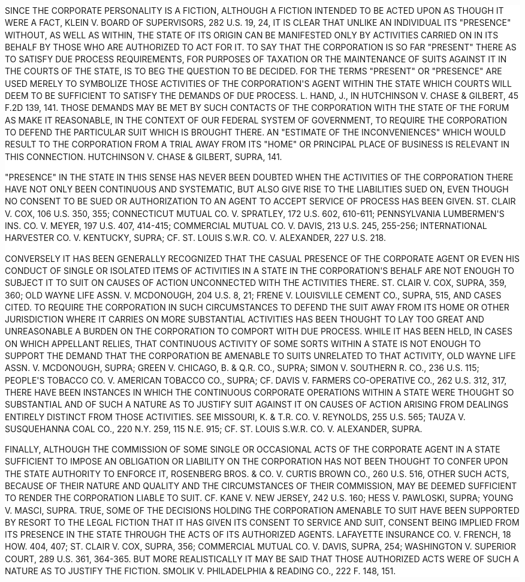 SINCE THE CORPORATE PERSONALITY IS A FICTION, ALTHOUGH A FICTION INTENDED TO BE ACTED UPON AS THOUGH IT WERE A FACT, KLEIN V. BOARD OF SUPERVISORS, 282 U.S. 19, 24, IT IS CLEAR THAT UNLIKE AN INDIVIDUAL ITS "PRESENCE" WITHOUT, AS WELL AS WITHIN, THE STATE OF ITS ORIGIN CAN BE MANIFESTED ONLY BY ACTIVITIES CARRIED ON IN ITS BEHALF BY THOSE WHO ARE AUTHORIZED TO ACT FOR IT.  TO SAY THAT THE CORPORATION IS SO FAR "PRESENT" THERE AS TO SATISFY DUE PROCESS REQUIREMENTS, FOR PURPOSES OF TAXATION OR THE MAINTENANCE OF SUITS AGAINST IT IN THE COURTS OF THE STATE, IS TO BEG THE QUESTION TO BE DECIDED.  FOR THE TERMS "PRESENT" OR "PRESENCE" ARE USED MERELY TO SYMBOLIZE THOSE ACTIVITIES OF THE CORPORATION'S AGENT WITHIN THE STATE WHICH COURTS WILL DEEM TO BE SUFFICIENT TO SATISFY THE DEMANDS OF DUE PROCESS.  L. HAND, J., IN HUTCHINSON V. CHASE & GILBERT, 45 F.2D 139, 141.  THOSE DEMANDS MAY BE MET BY SUCH CONTACTS OF THE CORPORATION WITH THE STATE OF THE FORUM AS MAKE IT REASONABLE, IN THE CONTEXT OF OUR FEDERAL SYSTEM OF GOVERNMENT, TO REQUIRE THE CORPORATION TO DEFEND THE PARTICULAR SUIT WHICH IS BROUGHT THERE.  AN "ESTIMATE OF THE INCONVENIENCES" WHICH WOULD RESULT TO THE CORPORATION FROM A TRIAL AWAY FROM ITS "HOME" OR PRINCIPAL PLACE OF BUSINESS IS RELEVANT IN THIS CONNECTION.  HUTCHINSON V. CHASE & GILBERT, SUPRA, 141.

"PRESENCE" IN THE STATE IN THIS SENSE HAS NEVER BEEN DOUBTED WHEN THE ACTIVITIES OF THE CORPORATION THERE HAVE NOT ONLY BEEN CONTINUOUS AND SYSTEMATIC, BUT ALSO GIVE RISE TO THE LIABILITIES SUED ON, EVEN THOUGH NO CONSENT TO BE SUED OR AUTHORIZATION TO AN AGENT TO ACCEPT SERVICE OF PROCESS HAS BEEN GIVEN.  ST. CLAIR V. COX, 106 U.S. 350, 355; CONNECTICUT MUTUAL CO. V. SPRATLEY, 172 U.S. 602, 610-611; PENNSYLVANIA LUMBERMEN'S INS. CO. V. MEYER, 197 U.S. 407, 414-415; COMMERCIAL MUTUAL CO. V. DAVIS, 213 U.S. 245, 255-256; INTERNATIONAL HARVESTER CO. V. KENTUCKY, SUPRA; CF. ST. LOUIS S.W.R. CO. V. ALEXANDER, 227 U.S. 218.

CONVERSELY IT HAS BEEN GENERALLY RECOGNIZED THAT THE CASUAL PRESENCE OF THE CORPORATE AGENT OR EVEN HIS CONDUCT OF SINGLE OR ISOLATED ITEMS OF ACTIVITIES IN A STATE IN THE CORPORATION'S BEHALF ARE NOT ENOUGH TO SUBJECT IT TO SUIT ON CAUSES OF ACTION UNCONNECTED WITH THE ACTIVITIES THERE.  ST. CLAIR V. COX, SUPRA, 359, 360; OLD WAYNE LIFE ASSN. V. MCDONOUGH, 204 U.S. 8, 21; FRENE V. LOUISVILLE CEMENT CO., SUPRA, 515, AND CASES CITED.  TO REQUIRE THE CORPORATION IN SUCH CIRCUMSTANCES TO DEFEND THE SUIT AWAY FROM ITS HOME OR OTHER JURISDICTION WHERE IT CARRIES ON MORE SUBSTANTIAL ACTIVITIES HAS BEEN THOUGHT TO LAY TOO GREAT AND UNREASONABLE A BURDEN ON THE CORPORATION TO COMPORT WITH DUE PROCESS.    WHILE IT HAS BEEN HELD, IN CASES ON WHICH APPELLANT RELIES, THAT CONTINUOUS ACTIVITY OF SOME SORTS WITHIN A STATE IS NOT ENOUGH TO SUPPORT THE DEMAND THAT THE CORPORATION BE AMENABLE TO SUITS UNRELATED TO THAT ACTIVITY, OLD WAYNE LIFE ASSN. V. MCDONOUGH, SUPRA; GREEN V. CHICAGO, B. & Q.R. CO., SUPRA; SIMON V. SOUTHERN R. CO., 236 U.S. 115; PEOPLE'S TOBACCO CO. V. AMERICAN TOBACCO CO., SUPRA; CF. DAVIS V. FARMERS CO-OPERATIVE CO., 262 U.S. 312, 317, THERE HAVE BEEN INSTANCES IN WHICH THE CONTINUOUS CORPORATE OPERATIONS WITHIN A STATE WERE THOUGHT SO SUBSTANTIAL AND OF SUCH A NATURE AS TO JUSTIFY SUIT AGAINST IT ON CAUSES OF ACTION ARISING FROM DEALINGS ENTIRELY DISTINCT FROM THOSE ACTIVITIES.  SEE MISSOURI, K. & T.R. CO. V. REYNOLDS, 255 U.S. 565; TAUZA V. SUSQUEHANNA COAL CO., 220 N.Y. 259, 115 N.E. 915; CF. ST. LOUIS S.W.R. CO. V. ALEXANDER, SUPRA.

FINALLY, ALTHOUGH THE COMMISSION OF SOME SINGLE OR OCCASIONAL ACTS OF THE CORPORATE AGENT IN A STATE SUFFICIENT TO IMPOSE AN OBLIGATION OR LIABILITY ON THE CORPORATION HAS NOT BEEN THOUGHT TO CONFER UPON THE STATE AUTHORITY TO ENFORCE IT, ROSENBERG BROS. & CO. V. CURTIS BROWN CO., 260 U.S. 516, OTHER SUCH ACTS, BECAUSE OF THEIR NATURE AND QUALITY AND THE CIRCUMSTANCES OF THEIR COMMISSION, MAY BE DEEMED SUFFICIENT TO RENDER THE CORPORATION LIABLE TO SUIT.  CF. KANE V. NEW JERSEY, 242 U.S. 160; HESS V. PAWLOSKI, SUPRA; YOUNG V. MASCI, SUPRA.  TRUE, SOME OF THE DECISIONS HOLDING THE CORPORATION AMENABLE TO SUIT HAVE BEEN SUPPORTED BY RESORT TO THE LEGAL FICTION THAT IT HAS GIVEN ITS CONSENT TO SERVICE AND SUIT, CONSENT BEING IMPLIED FROM ITS PRESENCE IN THE STATE THROUGH THE ACTS OF ITS AUTHORIZED AGENTS.  LAFAYETTE INSURANCE CO. V. FRENCH, 18 HOW.  404, 407; ST. CLAIR V. COX, SUPRA, 356; COMMERCIAL MUTUAL CO. V. DAVIS, SUPRA, 254; WASHINGTON V. SUPERIOR COURT, 289 U.S. 361, 364-365.  BUT MORE REALISTICALLY IT MAY BE SAID THAT THOSE AUTHORIZED ACTS WERE OF SUCH A NATURE AS TO JUSTIFY THE FICTION.  SMOLIK V. PHILADELPHIA & READING CO., 222 F. 148, 151.
